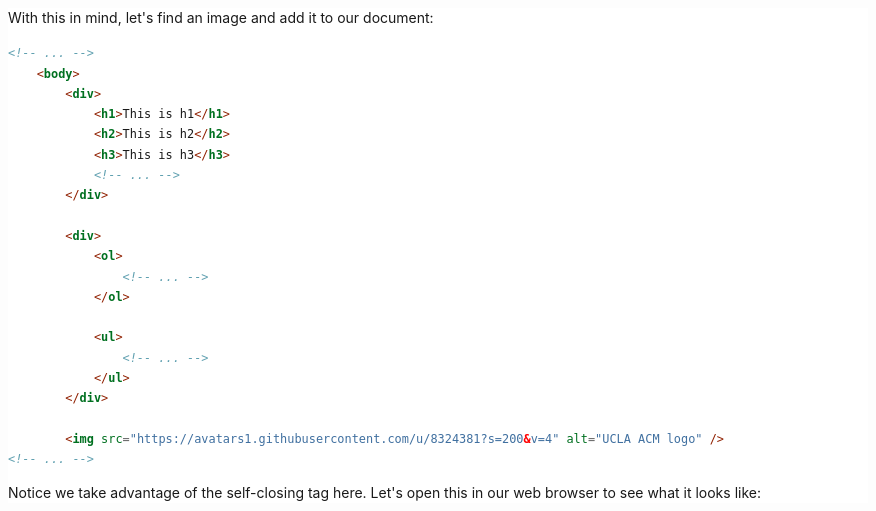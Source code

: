 With this in mind, let's find an image and add it to our document:

```html
<!-- ... -->
    <body>
        <div>
            <h1>This is h1</h1>
            <h2>This is h2</h2>
            <h3>This is h3</h3>
            <!-- ... -->
        </div>

        <div>
            <ol>
                <!-- ... -->
            </ol>

            <ul>
                <!-- ... -->
            </ul>
        </div>

        <img src="https://avatars1.githubusercontent.com/u/8324381?s=200&v=4" alt="UCLA ACM logo" />
<!-- ... -->
```

Notice we take advantage of the self-closing tag here. Let's open this in our web browser to see what it looks like:
